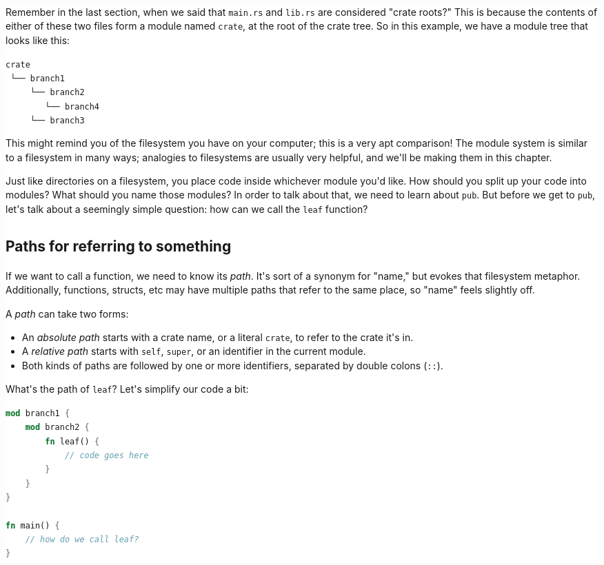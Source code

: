 Remember in the last section, when we said that `main.rs` and `lib.rs` are
considered "crate roots?" This is because the contents of either of these two
files form a module named `crate`, at the root of the crate tree. So in this
example, we have a module tree that looks like this:

```text
crate
 └── branch1
     └── branch2
        └── branch4
     └── branch3
```

This might remind you of the filesystem you have on your computer; this is
a very apt comparison! The module system is similar to a filesystem in many
ways; analogies to filesystems are usually very helpful, and we'll be making
them in this chapter.

Just like directories on a filesystem, you place code inside whichever module
you'd like. How should you split up your code into modules? What should you
name those modules? In order to talk about that, we need to learn about
`pub`. But before we get to `pub`, let's talk about a seemingly simple
question: how can we call the `leaf` function?

## Paths for referring to something

If we want to call a function, we need to know its *path*. It's sort of
a synonym for "name," but evokes that filesystem metaphor. Additionally,
functions, structs, etc may have multiple paths that refer to the same
place, so "name" feels slightly off.

A *path* can take two forms:

* An *absolute path* starts with a crate name, or a literal `crate`, to refer
  to the crate it's in.
* A *relative path* starts with `self`, `super`, or an identifier in the
  current module.
* Both kinds of paths are followed by one or more identifiers, separated by
  double colons (`::`).

What's the path of `leaf`? Let's simplify our code a bit:

```rust
mod branch1 {
    mod branch2 {
        fn leaf() {
            // code goes here
        }
    }
}

fn main() {
    // how do we call leaf?
}
```
